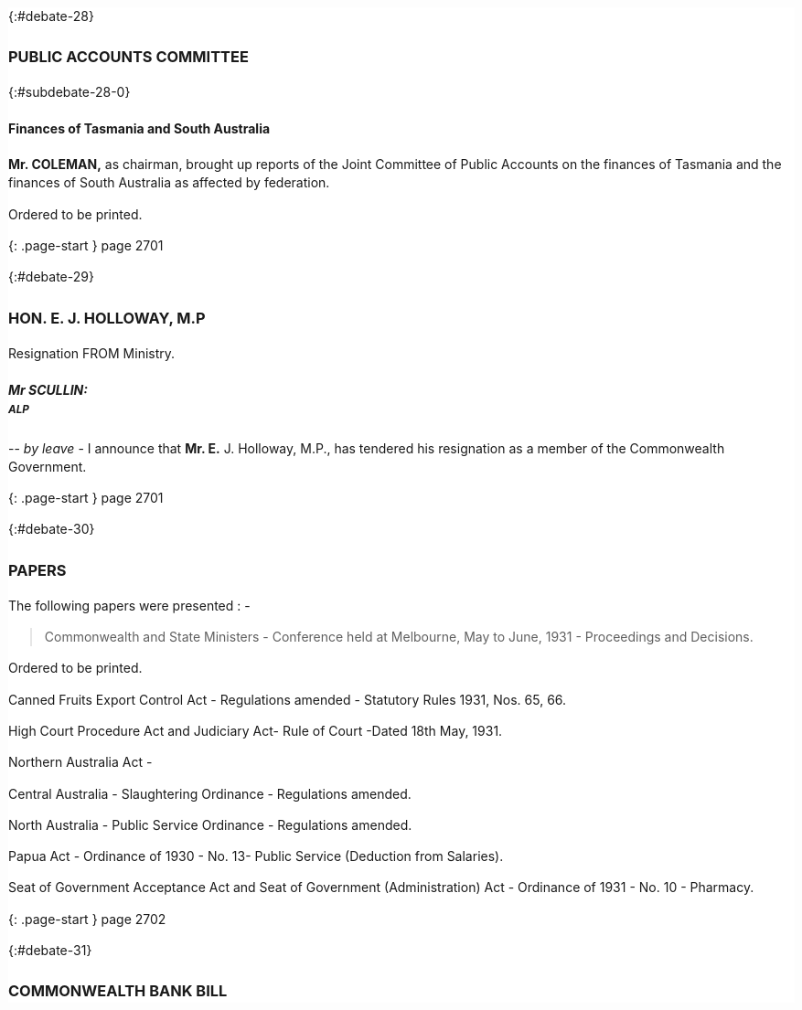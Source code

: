 {:#debate-28}
### PUBLIC ACCOUNTS COMMITTEE

{:#subdebate-28-0}
#### Finances of Tasmania and South Australia


 **Mr. COLEMAN,** as  chairman,  brought up reports of the Joint Committee of Public Accounts on the finances of Tasmania and the finances of South Australia as affected by federation. 

Ordered to be printed. 

{: .page-start }
page 2701

{:#debate-29}
### HON. E. J. HOLLOWAY, M.P

Resignation FROM Ministry. 

##### Mr SCULLIN:<br><small class="text-muted">ALP</small>

--  *by leave*  - I announce that  **Mr. E.**  J. Holloway, M.P., has tendered his resignation as a member of the Commonwealth Government. 

{: .page-start }
page 2701

{:#debate-30}
### PAPERS

The following papers were presented : - 

  >Commonwealth and State Ministers - Conference held at Melbourne, May to June, 1931 - Proceedings and Decisions. 

Ordered to be printed. 

Canned Fruits Export Control Act - Regulations amended - Statutory Rules 1931, Nos. 65, 66. 

High Court Procedure Act and Judiciary Act- Rule of Court -Dated 18th May, 1931. 

Northern Australia Act - 

Central Australia - Slaughtering Ordinance - Regulations amended. 

North Australia - Public Service Ordinance - Regulations amended. 

Papua Act - Ordinance of 1930 - No. 13- Public Service (Deduction from Salaries). 

Seat of Government Acceptance Act and Seat of Government (Administration) Act - Ordinance of 1931 - No. 10 - Pharmacy. 

{: .page-start }
page 2702

{:#debate-31}
### COMMONWEALTH BANK BILL
